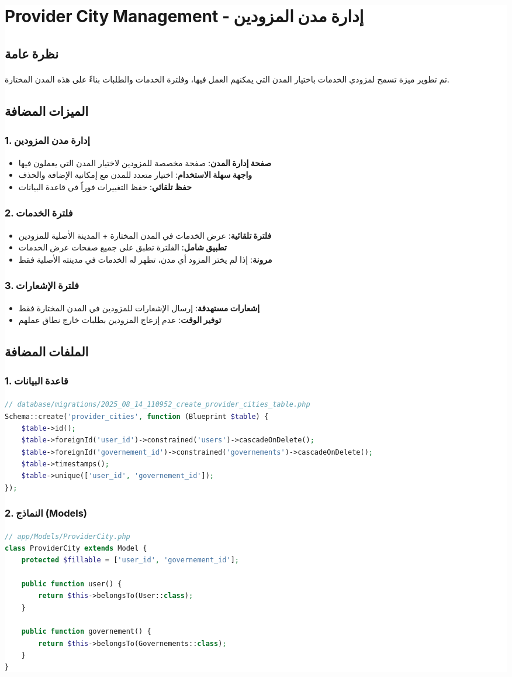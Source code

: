 # Provider City Management - إدارة مدن المزودين

## نظرة عامة
تم تطوير ميزة تسمح لمزودي الخدمات باختيار المدن التي يمكنهم العمل فيها، وفلترة الخدمات والطلبات بناءً على هذه المدن المختارة.

## الميزات المضافة

### 1. إدارة مدن المزودين
- **صفحة إدارة المدن**: صفحة مخصصة للمزودين لاختيار المدن التي يعملون فيها
- **واجهة سهلة الاستخدام**: اختيار متعدد للمدن مع إمكانية الإضافة والحذف
- **حفظ تلقائي**: حفظ التغييرات فوراً في قاعدة البيانات

### 2. فلترة الخدمات
- **فلترة تلقائية**: عرض الخدمات في المدن المختارة + المدينة الأصلية للمزودين
- **تطبيق شامل**: الفلترة تطبق على جميع صفحات عرض الخدمات
- **مرونة**: إذا لم يختر المزود أي مدن، تظهر له الخدمات في مدينته الأصلية فقط

### 3. فلترة الإشعارات
- **إشعارات مستهدفة**: إرسال الإشعارات للمزودين في المدن المختارة فقط
- **توفير الوقت**: عدم إزعاج المزودين بطلبات خارج نطاق عملهم

## الملفات المضافة

### 1. قاعدة البيانات
```php
// database/migrations/2025_08_14_110952_create_provider_cities_table.php
Schema::create('provider_cities', function (Blueprint $table) {
    $table->id();
    $table->foreignId('user_id')->constrained('users')->cascadeOnDelete();
    $table->foreignId('governement_id')->constrained('governements')->cascadeOnDelete();
    $table->timestamps();
    $table->unique(['user_id', 'governement_id']);
});
```

### 2. النماذج (Models)
```php
// app/Models/ProviderCity.php
class ProviderCity extends Model {
    protected $fillable = ['user_id', 'governement_id'];
    
    public function user() {
        return $this->belongsTo(User::class);
    }
    
    public function governement() {
        return $this->belongsTo(Governements::class);
    }
}
```
